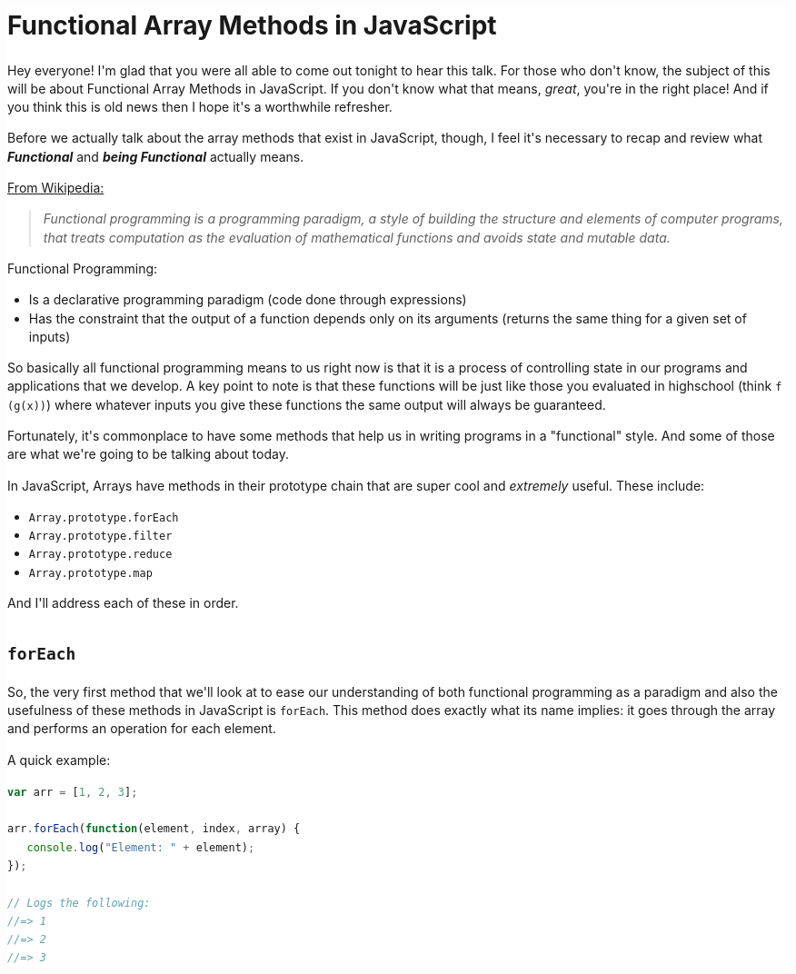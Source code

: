 # Functional Array Methods in JavaScript

Hey everyone! I'm glad that you were all able to come out tonight to hear this talk. For those who don't know, the subject of this will be about Functional Array Methods in JavaScript. If you don't know what that means, *great*, you're in the right place! And if you think this is old news then I hope it's a worthwhile refresher. 

Before we actually talk about the array methods that exist in JavaScript, though, I feel it's necessary to recap and review what ***Functional*** and ***being Functional*** actually means.

[From Wikipedia:](http://en.wikipedia.org/wiki/Functional_programming)
> *Functional programming is a programming paradigm, a style of building the structure and elements of computer programs, that treats computation as the evaluation of mathematical functions and avoids state and mutable data.*

Functional Programming:
- Is a declarative programming paradigm (code done through expressions)
- Has the constraint that the output of a function depends only on its arguments (returns the same thing for a given set of inputs)

So basically all functional programming means to us right now is that it is a process of controlling state in our programs and applications that we develop. A key point to note is that these functions will be just like those you evaluated in highschool (think `f(g(x))`) where whatever inputs you give these functions the same output will always be guaranteed.

Fortunately, it's commonplace to have some methods that help us in writing programs in a "functional" style. And some of those are what we're going to be talking about today.

In JavaScript, Arrays have methods in their prototype chain that are super cool and *extremely* useful. These include:
- `Array.prototype.forEach`
- `Array.prototype.filter`
- `Array.prototype.reduce`
- `Array.prototype.map`

And I'll address each of these in order.

## `forEach`

So, the very first method that we'll look at to ease our understanding of both functional programming as a paradigm and also the usefulness of these methods in JavaScript is `forEach`. This method does exactly what its name implies: it goes through the array and performs an operation for each element.

A quick example:
```javascript
var arr = [1, 2, 3];

arr.forEach(function(element, index, array) {
   console.log("Element: " + element);
});

// Logs the following:
//=> 1
//=> 2
//=> 3
```
